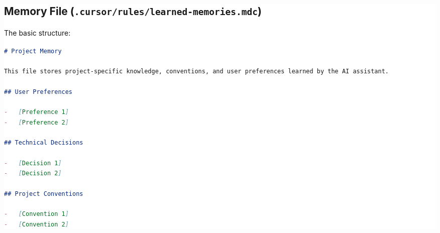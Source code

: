 ## Memory File (`.cursor/rules/learned-memories.mdc`)

The basic structure:

```markdown
# Project Memory

This file stores project-specific knowledge, conventions, and user preferences learned by the AI assistant.

## User Preferences

-   [Preference 1]
-   [Preference 2]

## Technical Decisions

-   [Decision 1]
-   [Decision 2]

## Project Conventions

-   [Convention 1]
-   [Convention 2]
```
